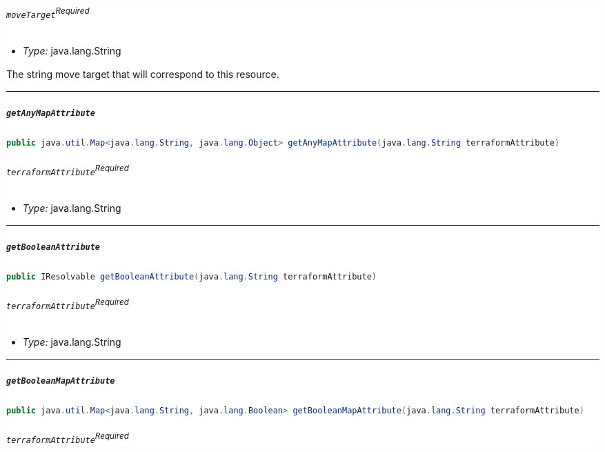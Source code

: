 ###### `moveTarget`<sup>Required</sup> <a name="moveTarget" id="@cdktf/provider-opc.computeStorageVolumeSnapshot.ComputeStorageVolumeSnapshot.addMoveTarget.parameter.moveTarget"></a>

- *Type:* java.lang.String

The string move target that will correspond to this resource.

---

##### `getAnyMapAttribute` <a name="getAnyMapAttribute" id="@cdktf/provider-opc.computeStorageVolumeSnapshot.ComputeStorageVolumeSnapshot.getAnyMapAttribute"></a>

```java
public java.util.Map<java.lang.String, java.lang.Object> getAnyMapAttribute(java.lang.String terraformAttribute)
```

###### `terraformAttribute`<sup>Required</sup> <a name="terraformAttribute" id="@cdktf/provider-opc.computeStorageVolumeSnapshot.ComputeStorageVolumeSnapshot.getAnyMapAttribute.parameter.terraformAttribute"></a>

- *Type:* java.lang.String

---

##### `getBooleanAttribute` <a name="getBooleanAttribute" id="@cdktf/provider-opc.computeStorageVolumeSnapshot.ComputeStorageVolumeSnapshot.getBooleanAttribute"></a>

```java
public IResolvable getBooleanAttribute(java.lang.String terraformAttribute)
```

###### `terraformAttribute`<sup>Required</sup> <a name="terraformAttribute" id="@cdktf/provider-opc.computeStorageVolumeSnapshot.ComputeStorageVolumeSnapshot.getBooleanAttribute.parameter.terraformAttribute"></a>

- *Type:* java.lang.String

---

##### `getBooleanMapAttribute` <a name="getBooleanMapAttribute" id="@cdktf/provider-opc.computeStorageVolumeSnapshot.ComputeStorageVolumeSnapshot.getBooleanMapAttribute"></a>

```java
public java.util.Map<java.lang.String, java.lang.Boolean> getBooleanMapAttribute(java.lang.String terraformAttribute)
```

###### `terraformAttribute`<sup>Required</sup> <a name="terraformAttribute" id="@cdktf/provider-opc.computeStorageVolumeSnapshot.ComputeStorageVolumeSnapshot.getBooleanMapAttribute.parameter.terraformAttribute"></a>
